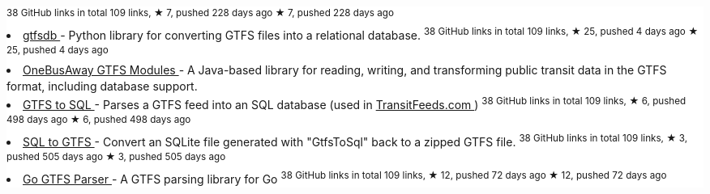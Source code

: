   <sup>
   38 GitHub links in total 109 links, ★ 7, pushed 228 days ago
  </sup>
  <sup>
   &#9733 7, pushed 228 days ago
  </sup>
 </li>
 <li>
  <a href="https://github.com/OpenTransitTools/gtfsdb">
   gtfsdb
  </a>
  - Python library for converting GTFS files into a relational database.
  <sup>
   38 GitHub links in total 109 links, ★ 25, pushed 4 days ago
  </sup>
  <sup>
   &#9733 25, pushed 4 days ago
  </sup>
 </li>
 <li>
  <a href="https://github.com/OneBusAway/onebusaway-gtfs-modules/wiki">
   OneBusAway GTFS Modules
  </a>
  - A Java-based library for reading, writing, and transforming public transit data in the GTFS format, including database support.
 </li>
 <li>
  <a href="https://github.com/TransitFeeds/GtfsToSql">
   GTFS to SQL
  </a>
  - Parses a GTFS feed into an SQL database (used in
  <a href="http://transitfeeds.com/">
   TransitFeeds.com
  </a>
  )
  <sup>
   38 GitHub links in total 109 links, ★ 6, pushed 498 days ago
  </sup>
  <sup>
   &#9733 6, pushed 498 days ago
  </sup>
 </li>
 <li>
  <a href="https://github.com/TransitFeeds/SqlToGtfs">
   SQL to GTFS
  </a>
  - Convert an SQLite file generated with "GtfsToSql" back to a zipped GTFS file.
  <sup>
   38 GitHub links in total 109 links, ★ 3, pushed 505 days ago
  </sup>
  <sup>
   &#9733 3, pushed 505 days ago
  </sup>
 </li>
 <li>
  <a href="https://github.com/geops/gtfsparser">
   Go GTFS Parser
  </a>
  - A GTFS parsing library for Go
  <sup>
   38 GitHub links in total 109 links, ★ 12, pushed 72 days ago
  </sup>
  <sup>
   &#9733 12, pushed 72 days ago